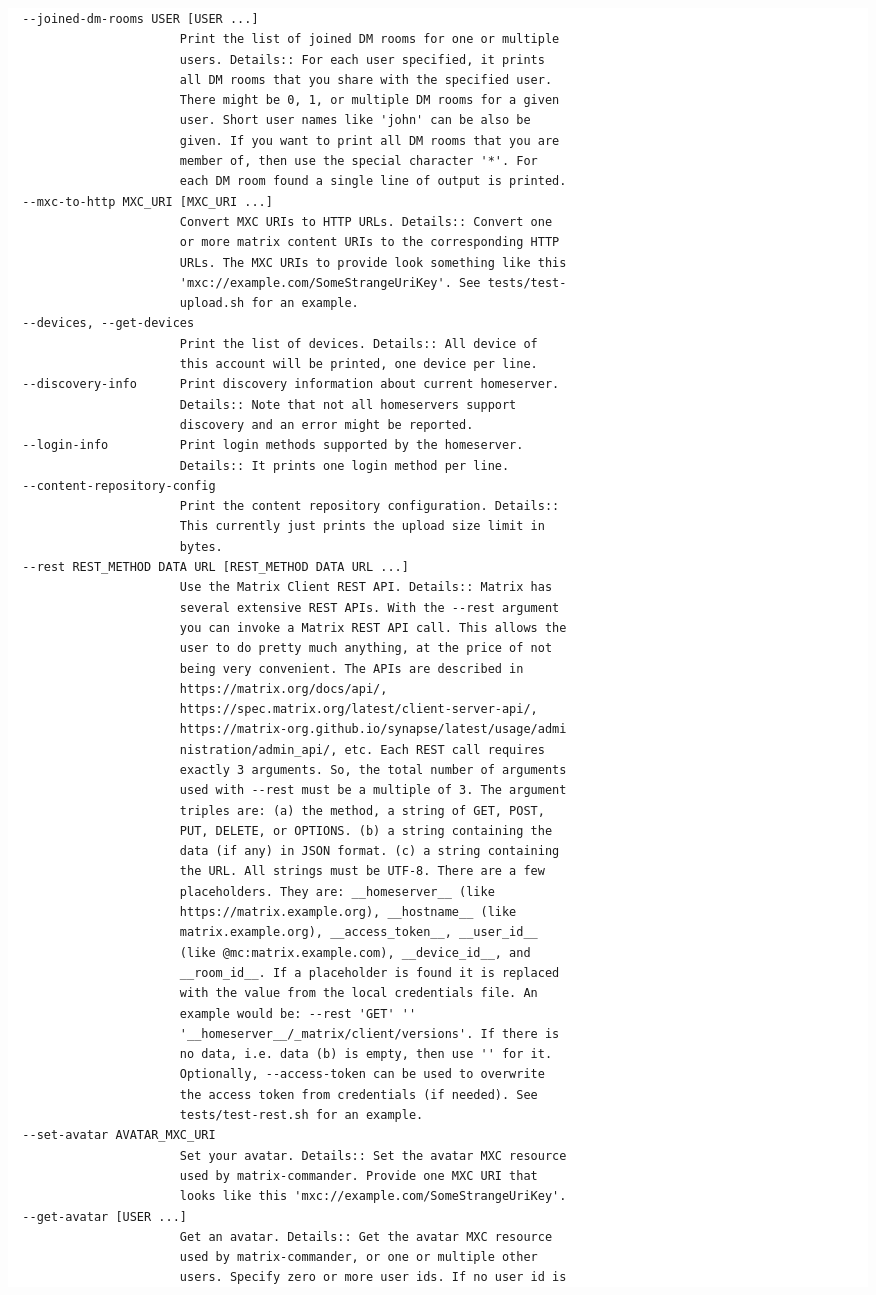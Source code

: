 ```
  --joined-dm-rooms USER [USER ...]
                        Print the list of joined DM rooms for one or multiple
                        users. Details:: For each user specified, it prints
                        all DM rooms that you share with the specified user.
                        There might be 0, 1, or multiple DM rooms for a given
                        user. Short user names like 'john' can be also be
                        given. If you want to print all DM rooms that you are
                        member of, then use the special character '*'. For
                        each DM room found a single line of output is printed.
  --mxc-to-http MXC_URI [MXC_URI ...]
                        Convert MXC URIs to HTTP URLs. Details:: Convert one
                        or more matrix content URIs to the corresponding HTTP
                        URLs. The MXC URIs to provide look something like this
                        'mxc://example.com/SomeStrangeUriKey'. See tests/test-
                        upload.sh for an example.
  --devices, --get-devices
                        Print the list of devices. Details:: All device of
                        this account will be printed, one device per line.
  --discovery-info      Print discovery information about current homeserver.
                        Details:: Note that not all homeservers support
                        discovery and an error might be reported.
  --login-info          Print login methods supported by the homeserver.
                        Details:: It prints one login method per line.
  --content-repository-config
                        Print the content repository configuration. Details::
                        This currently just prints the upload size limit in
                        bytes.
  --rest REST_METHOD DATA URL [REST_METHOD DATA URL ...]
                        Use the Matrix Client REST API. Details:: Matrix has
                        several extensive REST APIs. With the --rest argument
                        you can invoke a Matrix REST API call. This allows the
                        user to do pretty much anything, at the price of not
                        being very convenient. The APIs are described in
                        https://matrix.org/docs/api/,
                        https://spec.matrix.org/latest/client-server-api/,
                        https://matrix-org.github.io/synapse/latest/usage/admi
                        nistration/admin_api/, etc. Each REST call requires
                        exactly 3 arguments. So, the total number of arguments
                        used with --rest must be a multiple of 3. The argument
                        triples are: (a) the method, a string of GET, POST,
                        PUT, DELETE, or OPTIONS. (b) a string containing the
                        data (if any) in JSON format. (c) a string containing
                        the URL. All strings must be UTF-8. There are a few
                        placeholders. They are: __homeserver__ (like
                        https://matrix.example.org), __hostname__ (like
                        matrix.example.org), __access_token__, __user_id__
                        (like @mc:matrix.example.com), __device_id__, and
                        __room_id__. If a placeholder is found it is replaced
                        with the value from the local credentials file. An
                        example would be: --rest 'GET' ''
                        '__homeserver__/_matrix/client/versions'. If there is
                        no data, i.e. data (b) is empty, then use '' for it.
                        Optionally, --access-token can be used to overwrite
                        the access token from credentials (if needed). See
                        tests/test-rest.sh for an example.
  --set-avatar AVATAR_MXC_URI
                        Set your avatar. Details:: Set the avatar MXC resource
                        used by matrix-commander. Provide one MXC URI that
                        looks like this 'mxc://example.com/SomeStrangeUriKey'.
  --get-avatar [USER ...]
                        Get an avatar. Details:: Get the avatar MXC resource
                        used by matrix-commander, or one or multiple other
                        users. Specify zero or more user ids. If no user id is
```